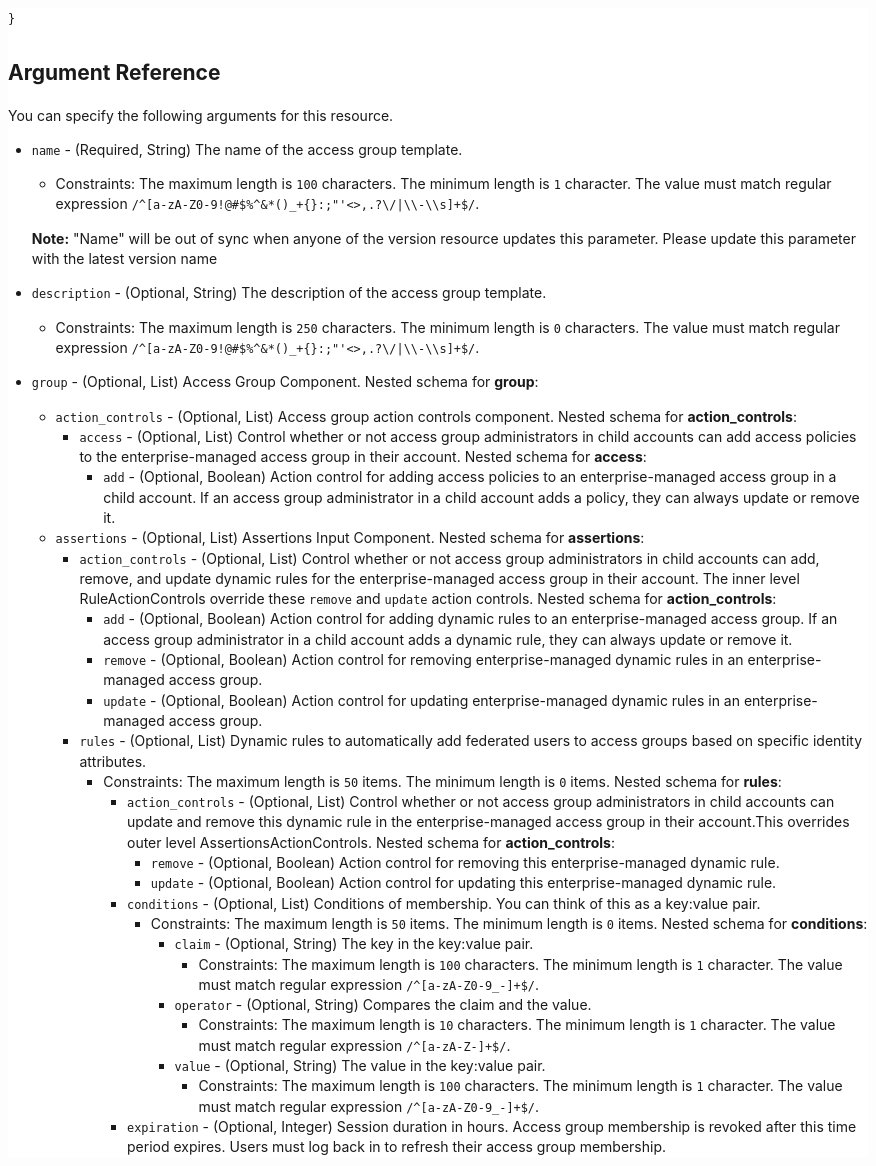 ```hcl
}
```

## Argument Reference

You can specify the following arguments for this resource.

* `name` - (Required, String) The name of the access group template.
  * Constraints: The maximum length is `100` characters. The minimum length is `1` character. The value must match regular expression `/^[a-zA-Z0-9!@#$%^&*()_+{}:;"'<>,.?\/|\\-\\s]+$/`.
    
  **Note:** "Name" will be out of sync when anyone of the version resource updates this parameter. Please update this parameter with the latest version name 
* `description` - (Optional, String) The description of the access group template.
  * Constraints: The maximum length is `250` characters. The minimum length is `0` characters. The value must match regular expression `/^[a-zA-Z0-9!@#$%^&*()_+{}:;"'<>,.?\/|\\-\\s]+$/`.
* `group` - (Optional, List) Access Group Component.
Nested schema for **group**:
	* `action_controls` - (Optional, List) Access group action controls component.
	Nested schema for **action_controls**:
		* `access` - (Optional, List) Control whether or not access group administrators in child accounts can add access policies to the enterprise-managed access group in their account.
		Nested schema for **access**:
			* `add` - (Optional, Boolean) Action control for adding access policies to an enterprise-managed access group in a child account. If an access group administrator in a child account adds a policy, they can always update or remove it.
	* `assertions` - (Optional, List) Assertions Input Component.
	Nested schema for **assertions**:
		* `action_controls` - (Optional, List) Control whether or not access group administrators in child accounts can add, remove, and update dynamic rules for the enterprise-managed access group in their account. The inner level RuleActionControls override these `remove` and `update` action controls.
		Nested schema for **action_controls**:
			* `add` - (Optional, Boolean) Action control for adding dynamic rules to an enterprise-managed access group. If an access group administrator in a child account adds a dynamic rule, they can always update or remove it.
			* `remove` - (Optional, Boolean) Action control for removing enterprise-managed dynamic rules in an enterprise-managed access group.
			* `update` - (Optional, Boolean) Action control for updating enterprise-managed dynamic rules in an enterprise-managed access group.
		* `rules` - (Optional, List) Dynamic rules to automatically add federated users to access groups based on specific identity attributes.
		  * Constraints: The maximum length is `50` items. The minimum length is `0` items.
		Nested schema for **rules**:
			* `action_controls` - (Optional, List) Control whether or not access group administrators in child accounts can update and remove this dynamic rule in the enterprise-managed access group in their account.This overrides outer level AssertionsActionControls.
			Nested schema for **action_controls**:
				* `remove` - (Optional, Boolean) Action control for removing this enterprise-managed dynamic rule.
				* `update` - (Optional, Boolean) Action control for updating this enterprise-managed dynamic rule.
			* `conditions` - (Optional, List) Conditions of membership. You can think of this as a key:value pair.
			  * Constraints: The maximum length is `50` items. The minimum length is `0` items.
			Nested schema for **conditions**:
				* `claim` - (Optional, String) The key in the key:value pair.
				  * Constraints: The maximum length is `100` characters. The minimum length is `1` character. The value must match regular expression `/^[a-zA-Z0-9_-]+$/`.
				* `operator` - (Optional, String) Compares the claim and the value.
				  * Constraints: The maximum length is `10` characters. The minimum length is `1` character. The value must match regular expression `/^[a-zA-Z-]+$/`.
				* `value` - (Optional, String) The value in the key:value pair.
				  * Constraints: The maximum length is `100` characters. The minimum length is `1` character. The value must match regular expression `/^[a-zA-Z0-9_-]+$/`.
			* `expiration` - (Optional, Integer) Session duration in hours. Access group membership is revoked after this time period expires. Users must log back in to refresh their access group membership.
